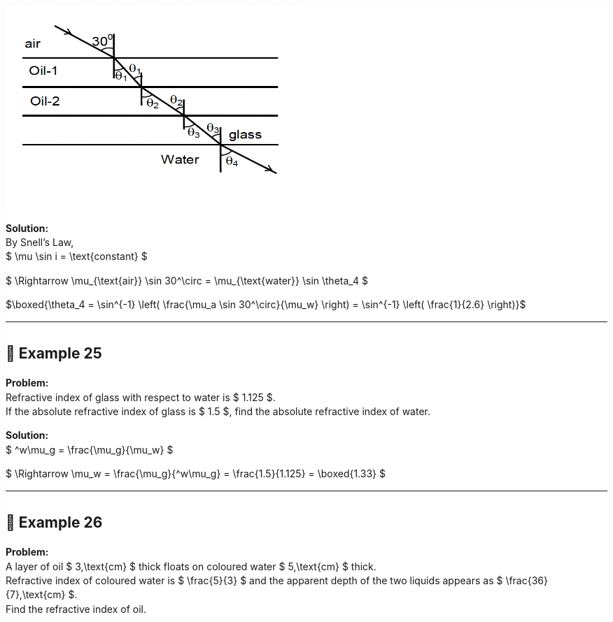 <img src="./images/optics-example24.png" width="50%"/>

**Solution:**  
By Snell’s Law,  
$ \mu \sin i = \text{constant} $

$ \Rightarrow \mu_{\text{air}} \sin 30^\circ = \mu_{\text{water}} \sin \theta_4 $

$\boxed{\theta_4 = \sin^{-1} \left( \frac{\mu_a \sin 30^\circ}{\mu_w} \right) = \sin^{-1} \left( \frac{1}{2.6} \right)}$

---

## 🔹 Example 25  
**Problem:**  
Refractive index of glass with respect to water is $ 1.125 $.  
If the absolute refractive index of glass is $ 1.5 $, find the absolute refractive index of water.

**Solution:**  
$ ^w\mu_g = \frac{\mu_g}{\mu_w} $

$ \Rightarrow \mu_w = \frac{\mu_g}{^w\mu_g} = \frac{1.5}{1.125} = \boxed{1.33} $

---

## 🔹 Example 26  
**Problem:**  
A layer of oil $ 3\,\text{cm} $ thick floats on coloured water $ 5\,\text{cm} $ thick.  
Refractive index of coloured water is $ \frac{5}{3} $ and the apparent depth of the two liquids appears as $ \frac{36}{7}\,\text{cm} $.  
Find the refractive index of oil.
